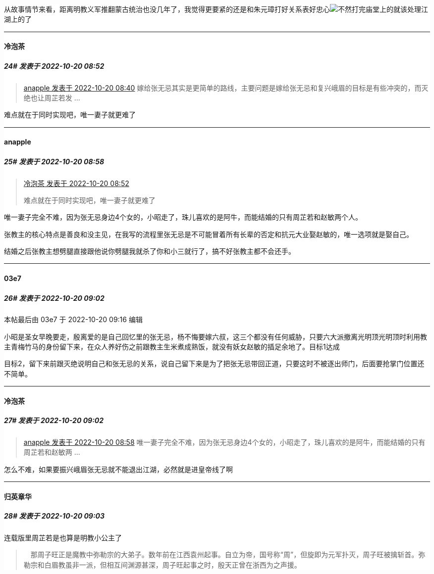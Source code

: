 从故事情节来看，距离明教义军推翻蒙古统治也没几年了，我觉得更要紧的还是和朱元璋打好关系表好忠心<img src="https://static.saraba1st.com/image/smiley/face2017/067.png" referrerpolicy="no-referrer">不然打完庙堂上的就该处理江湖上的了

*****

####  冷泡茶  
##### 24#       发表于 2022-10-20 08:52

<blockquote><a href="httphttps://bbs.saraba1st.com/2b/forum.php?mod=redirect&amp;goto=findpost&amp;pid=57998212&amp;ptid=2100553" target="_blank">anapple 发表于 2022-10-20 08:40</a>
嫁给张无忌其实是更简单的路线，主要问题是嫁给张无忌和复兴峨眉的目标是有些冲突的，而灭绝也让周芷若发 ...</blockquote>
难点就在于同时实现吧，唯一妻子就更难了

*****

####  anapple  
##### 25#       发表于 2022-10-20 08:58

<blockquote><a href="httphttps://bbs.saraba1st.com/2b/forum.php?mod=redirect&amp;goto=findpost&amp;pid=57998305&amp;ptid=2100553" target="_blank">冷泡茶 发表于 2022-10-20 08:52</a>

难点就在于同时实现吧，唯一妻子就更难了</blockquote>
唯一妻子完全不难，因为张无忌身边4个女的，小昭走了，珠儿喜欢的是阿牛，而能结婚的只有周芷若和赵敏两个人。

张教主的核心特点是善良和没主见，在我写的流程里张无忌是不可能冒着所有长辈的否定和抗元大业娶赵敏的，唯一选项就是娶自己。

结婚之后张教主想劈腿直接跟他说你劈腿我就杀了你和小三就行了，搞不好张教主都不会还手。

*****

####  03e7  
##### 26#       发表于 2022-10-20 09:02

 本帖最后由 03e7 于 2022-10-20 09:16 编辑 

小昭是圣女早晚要走，殷离爱的是自己回忆里的张无忌，杨不悔要嫁六叔，这三个都没有任何威胁，只要六大派撤离光明顶光明顶时利用教主青梅竹马的身份留下来，在众人养好伤之前跟教主生米煮成熟饭，就没有妖女赵敏的插足余地了。目标1达成

目标2，留下来前跟灭绝说明自己和张无忌的关系，说自己留下来是为了把张无忌带回正道，只要这时不被逐出师门，后面要抢掌门位置还不简单。

*****

####  冷泡茶  
##### 27#       发表于 2022-10-20 09:02

<blockquote><a href="httphttps://bbs.saraba1st.com/2b/forum.php?mod=redirect&amp;goto=findpost&amp;pid=57998369&amp;ptid=2100553" target="_blank">anapple 发表于 2022-10-20 08:58</a>
唯一妻子完全不难，因为张无忌身边4个女的，小昭走了，珠儿喜欢的是阿牛，而能结婚的只有周芷若和赵敏两 ...</blockquote>
怎么不难，如果要振兴峨眉张无忌就不能退出江湖，必然就是进皇帝线了啊

*****

####  归英章华  
##### 28#       发表于 2022-10-20 09:03

连载版里周芷若是也算是明教小公主了
 <blockquote>　那周子旺正是魔教中弥勒宗的大弟子。数年前在江西袁州起事。自立为帝，国号称“周”，但旋即为元军扑灭，周子旺被擒斩首。弥勒宗和白眉教虽非一派，但相互间渊源甚深，周子旺起事之时，殷天正曾在浙西为之声援。
